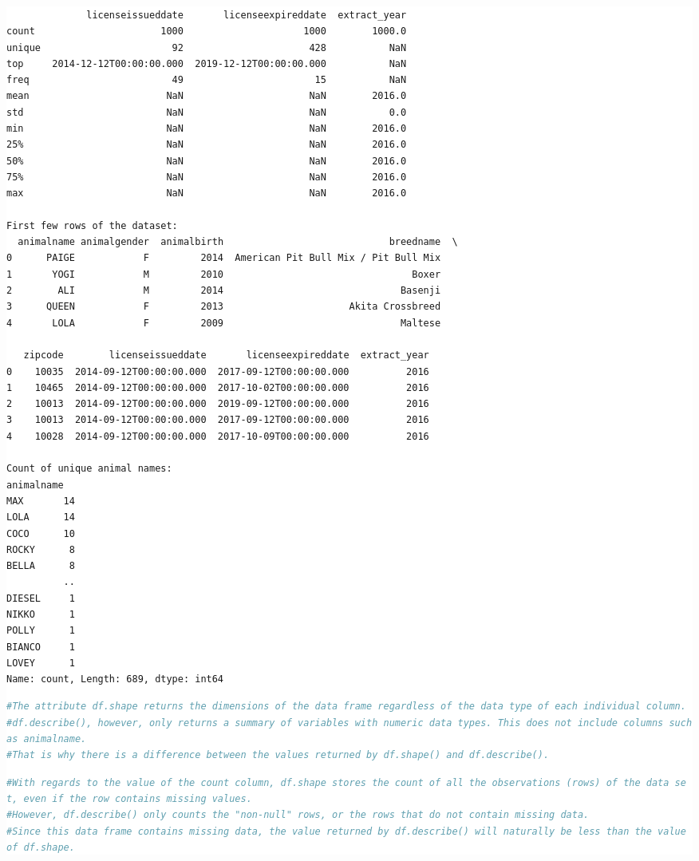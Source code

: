                   licenseissueddate       licenseexpireddate  extract_year  
    count                      1000                     1000        1000.0  
    unique                       92                      428           NaN  
    top     2014-12-12T00:00:00.000  2019-12-12T00:00:00.000           NaN  
    freq                         49                       15           NaN  
    mean                        NaN                      NaN        2016.0  
    std                         NaN                      NaN           0.0  
    min                         NaN                      NaN        2016.0  
    25%                         NaN                      NaN        2016.0  
    50%                         NaN                      NaN        2016.0  
    75%                         NaN                      NaN        2016.0  
    max                         NaN                      NaN        2016.0  
    
    First few rows of the dataset:
      animalname animalgender  animalbirth                             breedname  \
    0      PAIGE            F         2014  American Pit Bull Mix / Pit Bull Mix   
    1       YOGI            M         2010                                 Boxer   
    2        ALI            M         2014                               Basenji   
    3      QUEEN            F         2013                      Akita Crossbreed   
    4       LOLA            F         2009                               Maltese   
    
       zipcode        licenseissueddate       licenseexpireddate  extract_year  
    0    10035  2014-09-12T00:00:00.000  2017-09-12T00:00:00.000          2016  
    1    10465  2014-09-12T00:00:00.000  2017-10-02T00:00:00.000          2016  
    2    10013  2014-09-12T00:00:00.000  2019-09-12T00:00:00.000          2016  
    3    10013  2014-09-12T00:00:00.000  2017-09-12T00:00:00.000          2016  
    4    10028  2014-09-12T00:00:00.000  2017-10-09T00:00:00.000          2016  
    
    Count of unique animal names:
    animalname
    MAX       14
    LOLA      14
    COCO      10
    ROCKY      8
    BELLA      8
              ..
    DIESEL     1
    NIKKO      1
    POLLY      1
    BIANCO     1
    LOVEY      1
    Name: count, Length: 689, dtype: int64



```python
#The attribute df.shape returns the dimensions of the data frame regardless of the data type of each individual column. 
#df.describe(), however, only returns a summary of variables with numeric data types. This does not include columns such as animalname. 
#That is why there is a difference between the values returned by df.shape() and df.describe().
```


```python
#With regards to the value of the count column, df.shape stores the count of all the observations (rows) of the data set, even if the row contains missing values.
#However, df.describe() only counts the "non-null" rows, or the rows that do not contain missing data. 
#Since this data frame contains missing data, the value returned by df.describe() will naturally be less than the value of df.shape.
```
